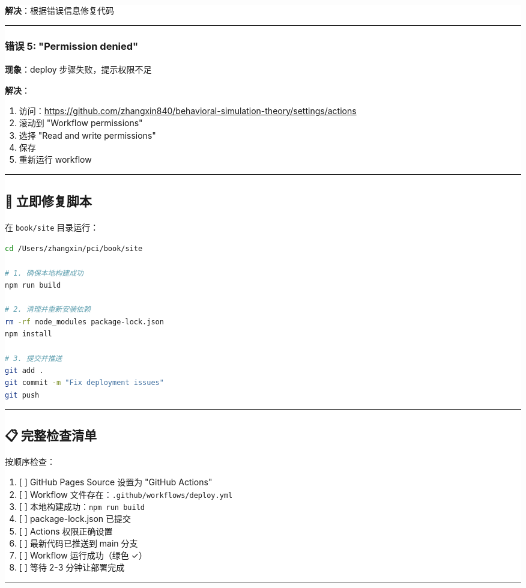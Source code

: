 **解决**：根据错误信息修复代码

---

### 错误 5: "Permission denied"

**现象**：deploy 步骤失败，提示权限不足

**解决**：
1. 访问：https://github.com/zhangxin840/behavioral-simulation-theory/settings/actions
2. 滚动到 "Workflow permissions"
3. 选择 "Read and write permissions"
4. 保存
5. 重新运行 workflow

---

## 🔧 立即修复脚本

在 `book/site` 目录运行：

```bash
cd /Users/zhangxin/pci/book/site

# 1. 确保本地构建成功
npm run build

# 2. 清理并重新安装依赖
rm -rf node_modules package-lock.json
npm install

# 3. 提交并推送
git add .
git commit -m "Fix deployment issues"
git push
```

---

## 📋 完整检查清单

按顺序检查：

1. [ ] GitHub Pages Source 设置为 "GitHub Actions"
2. [ ] Workflow 文件存在：`.github/workflows/deploy.yml`
3. [ ] 本地构建成功：`npm run build`
4. [ ] package-lock.json 已提交
5. [ ] Actions 权限正确设置
6. [ ] 最新代码已推送到 main 分支
7. [ ] Workflow 运行成功（绿色 ✓）
8. [ ] 等待 2-3 分钟让部署完成

---
